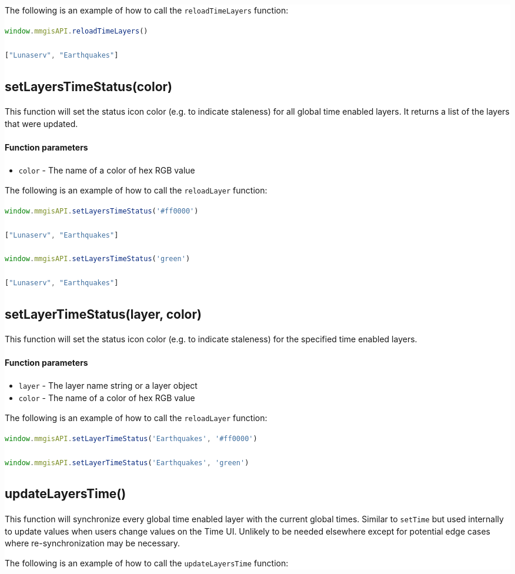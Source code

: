 The following is an example of how to call the `reloadTimeLayers` function:

```javascript
window.mmgisAPI.reloadTimeLayers()

["Lunaserv", "Earthquakes"]
```

## setLayersTimeStatus(color)

This function will set the status icon color (e.g. to indicate staleness) for all global time enabled layers. It returns a list of the layers that were updated.

#### Function parameters

- `color` - The name of a color of hex RGB value

The following is an example of how to call the `reloadLayer` function:

```javascript
window.mmgisAPI.setLayersTimeStatus('#ff0000')

["Lunaserv", "Earthquakes"]

window.mmgisAPI.setLayersTimeStatus('green')

["Lunaserv", "Earthquakes"]
```

## setLayerTimeStatus(layer, color)

This function will set the status icon color (e.g. to indicate staleness) for the specified time enabled layers.

#### Function parameters

- `layer` - The layer name string or a layer object
- `color` - The name of a color of hex RGB value

The following is an example of how to call the `reloadLayer` function:

```javascript
window.mmgisAPI.setLayerTimeStatus('Earthquakes', '#ff0000')

window.mmgisAPI.setLayerTimeStatus('Earthquakes', 'green')
```

## updateLayersTime()

This function will synchronize every global time enabled layer with the current global times. Similar to `setTime`  but used internally to update values when users change values on the Time UI. Unlikely to be needed elsewhere except for potential edge cases where re-synchronization may be necessary.

The following is an example of how to call the `updateLayersTime` function:
